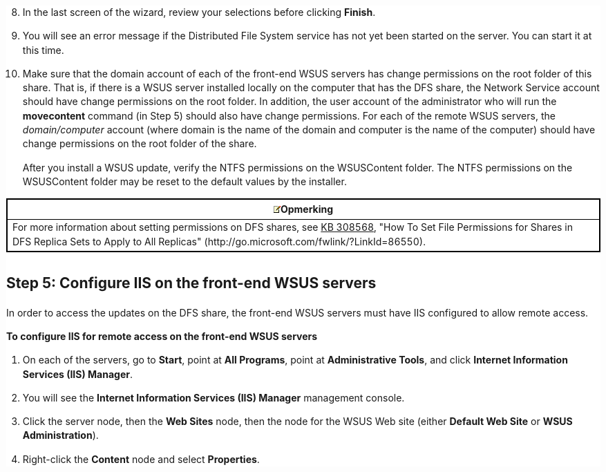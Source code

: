 8.  In the last screen of the wizard, review your selections before clicking **Finish**.

9.  You will see an error message if the Distributed File System service has not yet been started on the server. You can start it at this time.

10. Make sure that the domain account of each of the front-end WSUS servers has change permissions on the root folder of this share. That is, if there is a WSUS server installed locally on the computer that has the DFS share, the Network Service account should have change permissions on the root folder. In addition, the user account of the administrator who will run the **movecontent** command (in Step 5) should also have change permissions. For each of the remote WSUS servers, the *domain/computer* account (where domain is the name of the domain and computer is the name of the computer) should have change permissions on the root folder of the share.

    After you install a WSUS update, verify the NTFS permissions on the WSUSContent folder. The NTFS permissions on the WSUSContent folder may be reset to the default values by the installer.

 
<table style="border:1px solid black;">
<colgroup>
<col width="100%" />
</colgroup>
<thead>
<tr class="header">
<th style="border:1px solid black;" ><img src="/security-updates/images/Dd939896.note(WS.10).gif" />Opmerking</th>
</tr>
</thead>
<tbody>
<tr class="odd">
<td style="border:1px solid black;">For more information about setting permissions on DFS shares, see <a href="http://go.microsoft.com/fwlink/?linkid=86550">KB 308568</a>, &quot;How To Set File Permissions for Shares in DFS Replica Sets to Apply to All Replicas&quot; (http://go.microsoft.com/fwlink/?LinkId=86550).
</td>
</tr>
</tbody>
</table>
 

Step 5: Configure IIS on the front-end WSUS servers
---------------------------------------------------

In order to access the updates on the DFS share, the front-end WSUS servers must have IIS configured to allow remote access.

**To configure IIS for remote access on the front-end WSUS servers**
1.  On each of the servers, go to **Start**, point at **All Programs**, point at **Administrative Tools**, and click **Internet Information Services (IIS) Manager**.

2.  You will see the **Internet Information Services (IIS) Manager** management console.

3.  Click the server node, then the **Web Sites** node, then the node for the WSUS Web site (either **Default Web Site** or **WSUS Administration**).

4.  Right-click the **Content** node and select **Properties**.
